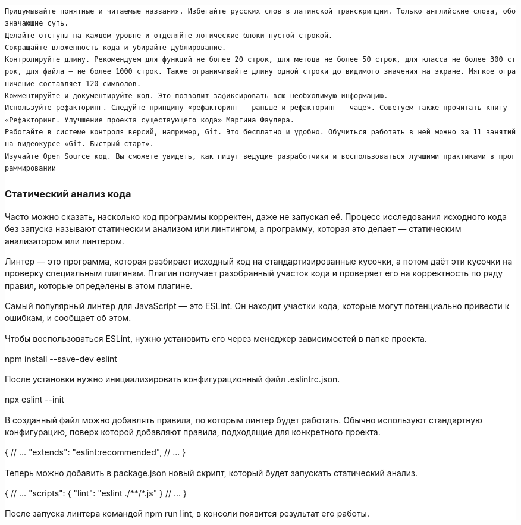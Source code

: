     Придумывайте понятные и читаемые названия. Избегайте русских слов в латинской транскрипции. Только английские слова, обозначающие суть.
    Делайте отступы на каждом уровне и отделяйте логические блоки пустой строкой.
    Сокращайте вложенность кода и убирайте дублирование.
    Контролируйте длину. Рекомендуем для функций не более 20 строк, для метода не более 50 строк, для класса не более 300 строк, для файла — не более 1000 строк. Также ограничивайте длину одной строки до видимого значения на экране. Мягкое ограничение составляет 120 символов.
    Комментируйте и документируйте код. Это позволит зафиксировать всю необходимую информацию.
    Используйте рефакторинг. Следуйте принципу «рефакторинг — раньше и рефакторинг — чаще». Советуем также прочитать книгу «Рефакторинг. Улучшение проекта существующего кода» Мартина Фаулера.
    Работайте в системе контроля версий, например, Git. Это бесплатно и удобно. Обучиться работать в ней можно за 11 занятий на видеокурсе «Git. Быстрый старт».
    Изучайте Open Source код. Вы сможете увидеть, как пишут ведущие разработчики и воспользоваться лучшими практиками в программировании

### Статический анализ кода 

Часто можно сказать, насколько код программы корректен, даже не запуская её. Процесс исследования исходного кода без запуска называют статическим анализом или линтингом, а программу, которая это делает — статическим анализатором или линтером.

Линтер — это программа, которая разбирает исходный код на стандартизированные кусочки, а потом даёт эти кусочки на проверку специальным плагинам. Плагин получает разобранный участок кода и проверяет его на корректность по ряду правил, которые определены в этом плагине.

Самый популярный линтер для JavaScript — это ESLint. Он находит участки кода, которые могут потенциально привести к ошибкам, и сообщает об этом.

Чтобы воспользоваться ESLint, нужно установить его через менеджер зависимостей в папке проекта. 

npm install --save-dev eslint

После установки нужно инициализировать конфигурационный файл .eslintrc.json. 

npx eslint --init

В созданный файл можно добавлять правила, по которым линтер будет работать. Обычно используют стандартную конфигурацию, поверх которой добавляют правила, подходящие для конкретного проекта.

{
  // ...
  "extends": "eslint:recommended",
  // ...
}

Теперь можно добавить в package.json новый скрипт, который будет запускать статический анализ.

{
  // ...
  "scripts": {
    "lint": "eslint ./**/*.js"
  }
  // ...
}

После запуска линтера командой npm run lint, в консоли появится результат его работы.
